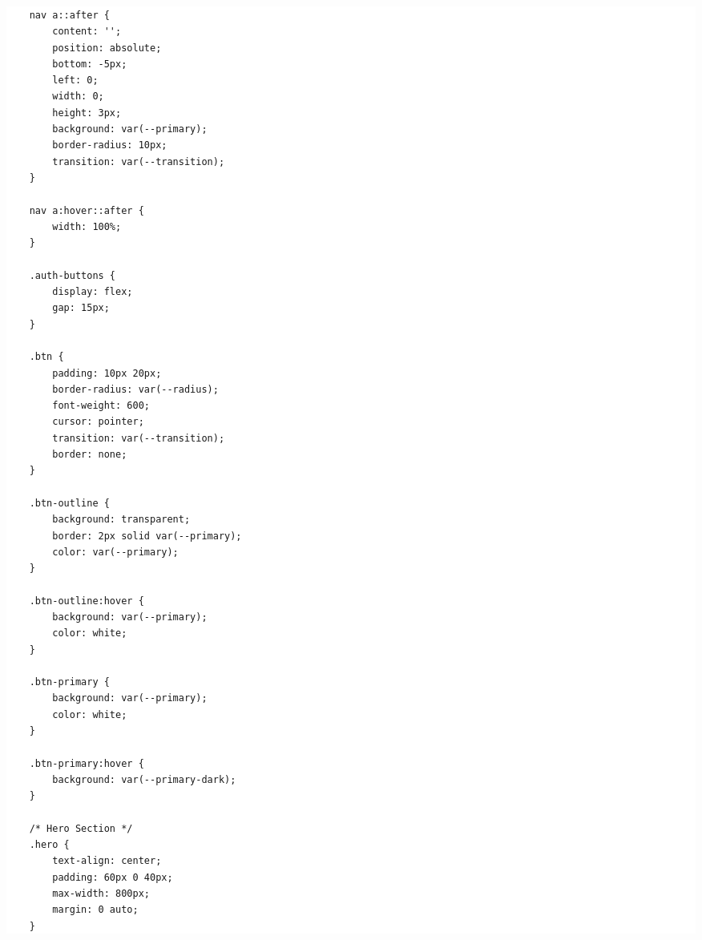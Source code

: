         nav a::after {
            content: '';
            position: absolute;
            bottom: -5px;
            left: 0;
            width: 0;
            height: 3px;
            background: var(--primary);
            border-radius: 10px;
            transition: var(--transition);
        }

        nav a:hover::after {
            width: 100%;
        }

        .auth-buttons {
            display: flex;
            gap: 15px;
        }

        .btn {
            padding: 10px 20px;
            border-radius: var(--radius);
            font-weight: 600;
            cursor: pointer;
            transition: var(--transition);
            border: none;
        }

        .btn-outline {
            background: transparent;
            border: 2px solid var(--primary);
            color: var(--primary);
        }

        .btn-outline:hover {
            background: var(--primary);
            color: white;
        }

        .btn-primary {
            background: var(--primary);
            color: white;
        }

        .btn-primary:hover {
            background: var(--primary-dark);
        }

        /* Hero Section */
        .hero {
            text-align: center;
            padding: 60px 0 40px;
            max-width: 800px;
            margin: 0 auto;
        }
